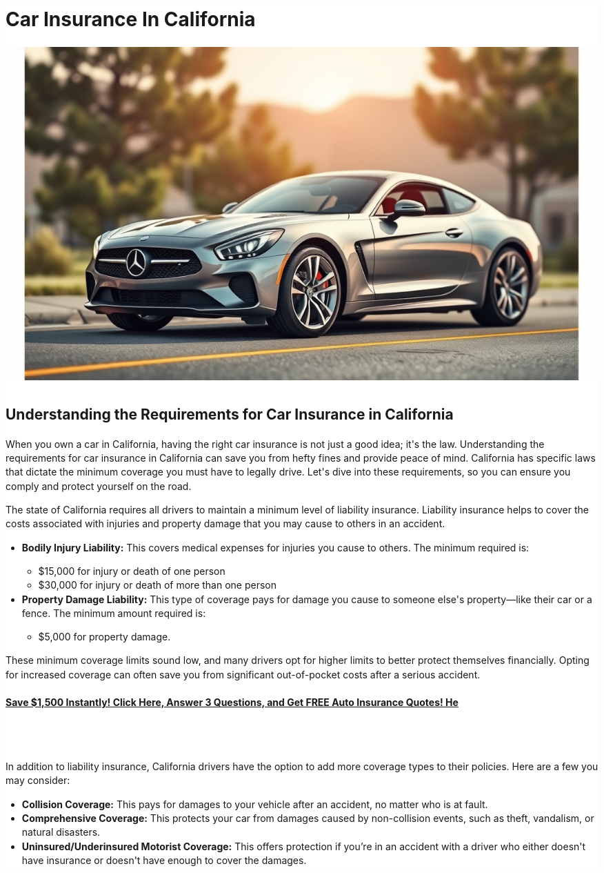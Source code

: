 <h1>Car Insurance In California</h2>
<p><img src="/images/Car-Insurance-in-California-1741524465.png"></p>
<h2>Understanding the Requirements for Car Insurance in California</h2><p>When you own a car in California, having the right car insurance is not just a good idea; it's the law. Understanding the requirements for car insurance in California can save you from hefty fines and provide peace of mind. California has specific laws that dictate the minimum coverage you must have to legally drive. Let's dive into these requirements, so you can ensure you comply and protect yourself on the road.</p>
<p>The state of California requires all drivers to maintain a minimum level of liability insurance. Liability insurance helps to cover the costs associated with injuries and property damage that you may cause to others in an accident.</p>
<ul>
  <li><strong>Bodily Injury Liability:</strong> This covers medical expenses for injuries you cause to others. The minimum required is:</li>
  <ul>
    <li>$15,000 for injury or death of one person</li>
    <li>$30,000 for injury or death of more than one person</li>
  </ul>
  <li><strong>Property Damage Liability:</strong> This type of coverage pays for damage you cause to someone else's property—like their car or a fence. The minimum amount required is:</li>
  <ul>
    <li>$5,000 for property damage.</li>
  </ul>
</ul>
<p>These minimum coverage limits sound low, and many drivers opt for higher limits to better protect themselves financially. Opting for increased coverage can often save you from significant out-of-pocket costs after a serious accident.</p>
<h4><a href="https://smartfinancial.com/get-fast-quote.html?aid=114079&cid=7425&form_type=3&phone_cid=default&lead_type_id=1">Save $1,500 Instantly! Click Here, Answer 3 Questions, and Get FREE Auto Insurance Quotes! He</a></h4><br><br><p>In addition to liability insurance, California drivers have the option to add more coverage types to their policies. Here are a few you may consider:</p>
<ul>
  <li><strong>Collision Coverage:</strong> This pays for damages to your vehicle after an accident, no matter who is at fault.</li>
  <li><strong>Comprehensive Coverage:</strong> This protects your car from damages caused by non-collision events, such as theft, vandalism, or natural disasters.</li>
  <li><strong>Uninsured/Underinsured Motorist Coverage:</strong> This offers protection if you’re in an accident with a driver who either doesn't have insurance or doesn't have enough to cover the damages.</li>
</ul>